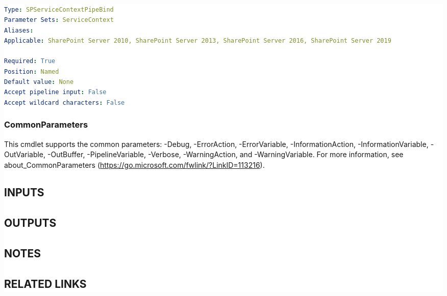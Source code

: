 ```yaml
Type: SPServiceContextPipeBind
Parameter Sets: ServiceContext
Aliases: 
Applicable: SharePoint Server 2010, SharePoint Server 2013, SharePoint Server 2016, SharePoint Server 2019

Required: True
Position: Named
Default value: None
Accept pipeline input: False
Accept wildcard characters: False
```

### CommonParameters
This cmdlet supports the common parameters: -Debug, -ErrorAction, -ErrorVariable, -InformationAction, -InformationVariable, -OutVariable, -OutBuffer, -PipelineVariable, -Verbose, -WarningAction, and -WarningVariable. For more information, see about_CommonParameters (https://go.microsoft.com/fwlink/?LinkID=113216).

## INPUTS

## OUTPUTS

## NOTES

## RELATED LINKS

